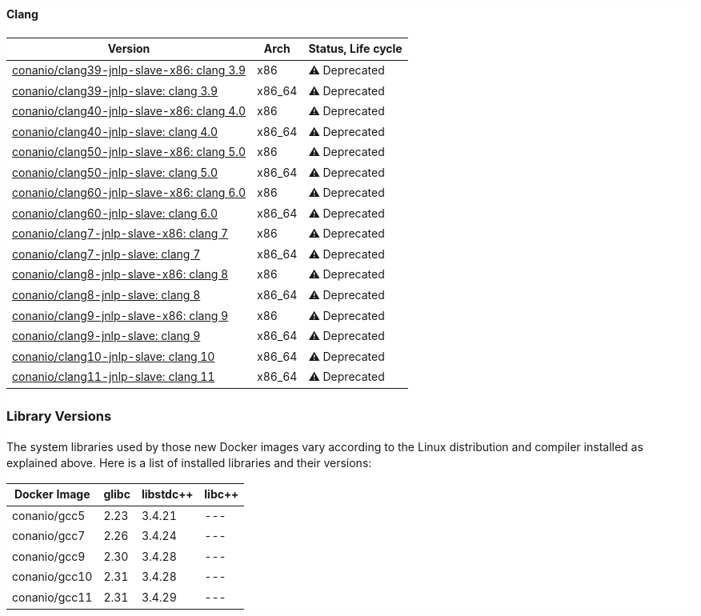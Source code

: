 
#### Clang

| Version                                                                                                   | Arch   | Status, Life cycle           |
|-----------------------------------------------------------------------------------------------------------|--------|------------------------------|
| [conanio/clang39-jnlp-slave-x86: clang 3.9](https://hub.docker.com/r/conanio/clang39-jnlp-slave-x86/)     | x86    | :warning: Deprecated         |
| [conanio/clang39-jnlp-slave: clang 3.9](https://hub.docker.com/r/conanio/clang39-jnlp-slave/)             | x86_64 | :warning: Deprecated         |
| [conanio/clang40-jnlp-slave-x86: clang 4.0](https://hub.docker.com/r/conanio/clang40-jnlp-slave-x86)      | x86    | :warning: Deprecated         |
| [conanio/clang40-jnlp-slave: clang 4.0](https://hub.docker.com/r/conanio/clang40-jnlp-slave/)             | x86_64 | :warning: Deprecated         |
| [conanio/clang50-jnlp-slave-x86: clang 5.0](https://hub.docker.com/r/conanio/clang50-jnlp-slave-x86/)     | x86    | :warning: Deprecated         |
| [conanio/clang50-jnlp-slave: clang 5.0](https://hub.docker.com/r/conanio/clang50-jnlp-slave/)             | x86_64 | :warning: Deprecated         |
| [conanio/clang60-jnlp-slave-x86: clang 6.0](https://hub.docker.com/r/conanio/clang60-jnlp-slave-x86/)     | x86    | :warning: Deprecated         |
| [conanio/clang60-jnlp-slave: clang 6.0](https://hub.docker.com/r/conanio/clang60-jnlp-slave/)             | x86_64 | :warning: Deprecated         |
| [conanio/clang7-jnlp-slave-x86: clang 7](https://hub.docker.com/r/conanio/clang7-jnlp-slave-x86/)         | x86    | :warning: Deprecated         |
| [conanio/clang7-jnlp-slave: clang 7](https://hub.docker.com/r/conanio/clang7-jnlp-slave/)                 | x86_64 | :warning: Deprecated         |
| [conanio/clang8-jnlp-slave-x86: clang 8](https://hub.docker.com/r/conanio/clang8-jnlp-slave-x86/)         | x86    | :warning: Deprecated         |
| [conanio/clang8-jnlp-slave: clang 8](https://hub.docker.com/r/conanio/clang8-jnlp-slave/)                 | x86_64 | :warning: Deprecated         |
| [conanio/clang9-jnlp-slave-x86: clang 9](https://hub.docker.com/r/conanio/clang9-jnlp-slave-x86/)         | x86    | :warning: Deprecated         |
| [conanio/clang9-jnlp-slave: clang 9](https://hub.docker.com/r/conanio/clang9-jnlp-slave/)                 | x86_64 | :warning: Deprecated         |
| [conanio/clang10-jnlp-slave: clang 10](https://hub.docker.com/r/conanio/clang10-jnlp-slave/)              | x86_64 | :warning: Deprecated         |
| [conanio/clang11-jnlp-slave: clang 11](https://hub.docker.com/r/conanio/clang11-jnlp-slave/)              | x86_64 | :warning: Deprecated         |

### Library Versions

The system libraries used by those new Docker images vary according to the Linux distribution and compiler installed as explained above.
Here is a list of installed libraries and their versions:


| Docker Image                 | glibc    | libstdc++   | libc++   |
|------------------------------|----------|-------------|----------|
| conanio/gcc5                 | 2.23     | 3.4.21      | ---      |
| conanio/gcc7                 | 2.26     | 3.4.24      | ---      |
| conanio/gcc9                 | 2.30     | 3.4.28      | ---      |
| conanio/gcc10                | 2.31     | 3.4.28      | ---      |
| conanio/gcc11                | 2.31     | 3.4.29      | ---      |


